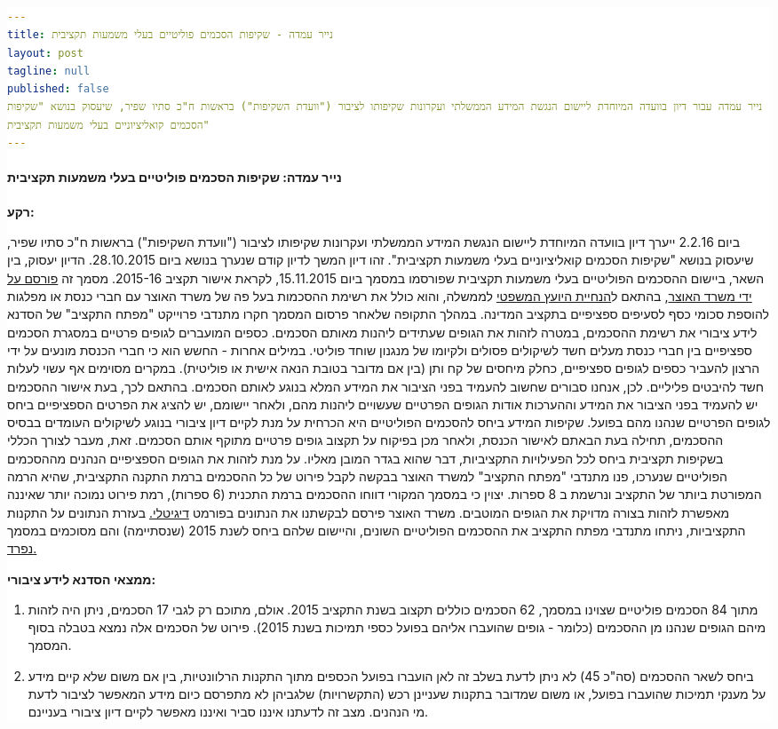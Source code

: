 ```yaml
---
title: נייר עמדה - שקיפות הסכמים פוליטיים בעלי משמעות תקציבית
layout: post
tagline: null
published: false
נייר עמדה עבור דיון בוועדה המיוחדת ליישום הנגשת המידע הממשלתי ועקרונות שקיפותו לציבור ("וועדת השקיפות") בראשות ח"כ סתיו שפיר, שיעסוק בנושא "שקיפות הסכמים קואליציוניים בעלי משמעות תקציבית"
---
```


#### נייר עמדה: שקיפות הסכמים פוליטיים בעלי משמעות תקציבית

**רקע:**

ביום 2.2.16 ייערך דיון בוועדה המיוחדת ליישום הנגשת המידע הממשלתי ועקרונות שקיפותו לציבור ("וועדת השקיפות") בראשות ח"כ סתיו שפיר, שיעסוק בנושא "שקיפות הסכמים קואליציוניים בעלי משמעות תקציבית". זהו דיון המשך לדיון קודם שנערך בנושא ביום 28.10.2015. 
הדיון יעסוק, בין השאר, ביישום ההסכמים הפוליטיים בעלי משמעות תקציבית שפורסמו במסמך ביום 15.11.2015, לקראת אישור תקציב 2015-16. מסמך זה [פורסם על ידי משרד האוצר](http://www.slideshare.net/themarkertlv/ss-55129891), בהתאם ל[הנחיית היועץ המשפטי](http://www.justice.gov.il/Pubilcations/Articles/Documents/PoliticalAgreementGuidelinesDec15.docx) לממשלה, והוא כולל את רשימת ההסכמות בעל פה של משרד האוצר עם חברי כנסת או מפלגות להוספת סכומי כסף לסעיפים ספציפיים בתקציב המדינה.
במהלך התקופה שלאחר פרסום המסמך חקרו מתנדבי פרוייקט "מפתח התקציב" של הסדנא לידע ציבורי את רשימת ההסכמים, במטרה לזהות את הגופים שעתידים ליהנות מאותם הסכמים.
כספים המועברים לגופים פרטיים במסגרת הסכמים ספציפיים בין חברי כנסת מעלים חשד לשיקולים פסולים ולקיומו של מנגנון שוחד פוליטי. במילים אחרות - החשש הוא כי חברי הכנסת מונעים על ידי הרצון להעביר כספים לגופים ספציפיים, כחלק מיחסים של קח ותן (בין אם מדובר בטובת הנאה אישית או פוליטית). במקרים מסוימים אף עשוי לעלות חשד להיבטים פליליים. לכן, אנחנו סבורים שחשוב להעמיד בפני הציבור את המידע המלא בנוגע לאותם הסכמים. בהתאם לכך, בעת אישור ההסכמים יש להעמיד בפני הציבור את המידע וההערכות אודות הגופים הפרטיים שעשויים ליהנות מהם, ולאחר יישומם, יש להציג את הפרטים הספציפיים ביחס לגופים הפרטיים שנהנו מהם בפועל. שקיפות המידע ביחס להסכמים הפוליטיים היא הכרחית על מנת לקיים דיון ציבורי בנוגע לשיקולים העומדים בבסיס ההסכמים, תחילה בעת הבאתם לאישור הכנסת, ולאחר מכן בפיקוח על תקצוב גופים פרטיים מתוקף אותם הסכמים. זאת, מעבר לצורך הכללי בשקיפות תקציבית ביחס לכל הפעילויות התקציביות, דבר שהוא בגדר המובן מאליו.
על מנת לזהות את הגופים הספציפיים הנהנים מההסכמים הפוליטיים שנערכו, פנו מתנדבי "מפתח התקציב" למשרד האוצר בבקשה לקבל פירוט של כל ההסכמים ברמת התקנה התקציבית, שהיא הרמה המפורטת ביותר של התקציב ונרשמת ב 8 ספרות. יצוין כי במסמך המקורי דווחו ההסכמים ברמת התכנית (6 ספרות), רמת פירוט נמוכה יותר שאיננה מאפשרת לזהות בצורה מדויקת את הגופים המוטבים. משרד האוצר פירסם לבקשתנו את הנתונים בפורמט [דיגיטלי.](http://www.mof.gov.il/BudgetSite/statebudget/BUDGET2015_2016/Pages/default.aspx)
בעזרת הנתונים על התקנות התקציביות, ניתחו מתנדבי מפתח התקציב את ההסכמים הפוליטיים השונים, והיישום שלהם ביחס לשנת 2015 (שנסתיימה) והם מסוכמים במסמך [נפרד.](https://docs.google.com/spreadsheets/d/1TbjBNfJIBLUB7eKbjZKdR3UglCsqE7umQDCRU-kkPVU/edit?usp=sharing)

**ממצאי הסדנא לידע ציבורי:**

1. מתוך 84 הסכמים פוליטיים שצוינו במסמך, 62 הסכמים כוללים תקצוב בשנת התקציב 2015. אולם, מתוכם רק לגבי 17 הסכמים, ניתן היה לזהות מיהם הגופים שנהנו מן ההסכמים (כלומר - גופים שהועברו אליהם בפועל כספי תמיכות בשנת 2015). פירוט של הסכמים אלה נמצא בטבלה בסוף המסמך.

2. ביחס לשאר ההסכמים (סה"כ 45) לא ניתן לדעת בשלב זה לאן הועברו בפועל הכספים מתוך התקנות הרלוונטיות, בין אם משום שלא קיים מידע על מענקי תמיכות שהועברו בפועל, או משום שמדובר בתקנות שעניינן רכש (התקשרויות) שלגביהן לא מתפרסם כיום מידע המאפשר לציבור לדעת מי הנהנים. מצב זה לדעתנו איננו סביר ואיננו מאפשר לקיים דיון ציבורי בעניינם. 
